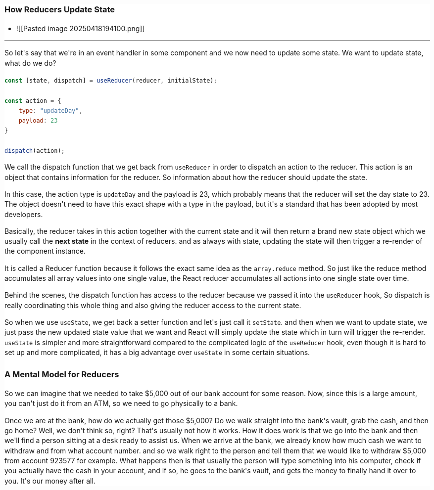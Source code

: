 ### How Reducers Update State
- ![[Pasted image 20250418194100.png]]
---

So let's say that we're in an event handler in some component and we now need to update some state. We want to update state, what do we do?

```js
const [state, dispatch] = useReducer(reducer, initialState);

const action = {
	type: "updateDay",
	payload: 23
}

dispatch(action);
```

We call the dispatch function that we get back from `useReducer` in order to dispatch an action to the reducer. This action is an object that contains information for the reducer. So information about how the reducer should update the state.

In this case, the action type is `updateDay` and the payload is 23, which probably means that the reducer will set the day state to 23. 
The object doesn't need to have this exact shape with a type in the payload, but it's a standard that has been adopted by most developers.

Basically, the reducer takes in this action together with the current state and it will then return a brand new state object which we usually call the **next state** in the context of reducers. and as always with state, updating the state will then trigger a re-render of the component instance.

It is called a Reducer function because it follows the exact same idea as the `array.reduce` method. So just like the reduce method accumulates all array values into one single value, the React reducer accumulates all actions into one single state over time.

Behind the scenes, the dispatch function has access to the reducer because we passed it into the `useReducer` hook, So dispatch is really coordinating this whole thing and also giving the reducer access to the current state.

So when we use `useState`, we get back a setter function and let's just call it `setState`. and then when we want to update state, we just pass the new updated state value that we want and React will simply update the state which in turn will trigger the re-render. `useState` is simpler and more straightforward compared to the complicated logic of the `useReducer` hook, even though it is hard to set up and more complicated, it has a big advantage over `useState` in some certain situations.


### A Mental Model for Reducers
So we can imagine that we needed to take $5,000 out of our bank account for some reason. Now, since this is a large amount, you can't just do it from an ATM, so we need to go physically to a bank.

Once we are at the bank, how do we actually get those $5,000? Do we walk straight into the bank's vault, grab the cash, and then go home? Well, we don't think so, right? That's usually not how it works.
How it does work is that we go into the bank and then we'll find a person sitting at a desk ready to assist us. When we arrive at the bank, we already know how much cash we want to withdraw and from what account number. and so we walk right to the person and tell them that we would like to withdraw $5,000 from account 923577 for example.
What happens then is that usually the person will type something into his computer, check if you actually have the cash in your account, and if so, he goes to the bank's vault, and gets the money to finally hand it over to you. It's our money after all.

